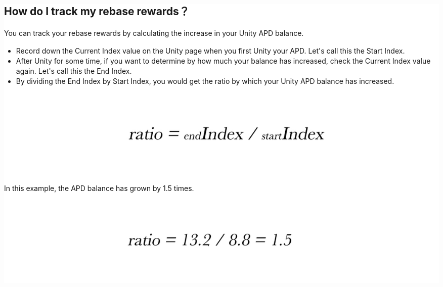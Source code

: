 ## How do I track my rebase rewards？

You can track your rebase rewards by calculating the increase in your Unity APD balance.

* Record down the Current Index value on the Unity page when you first Unity your APD. Let's call this the Start Index.
* After Unity for some time, if you want to determine by how much your balance has increased, check the Current Index value again. Let's call this the End Index.
* By dividing the End Index by Start Index, you would get the ratio by which your Unity APD balance has increased.

![](../.gitbook/assets/18.jpg)

In this example, the APD balance has grown by 1.5 times.

![](../.gitbook/assets/7.jpg)

